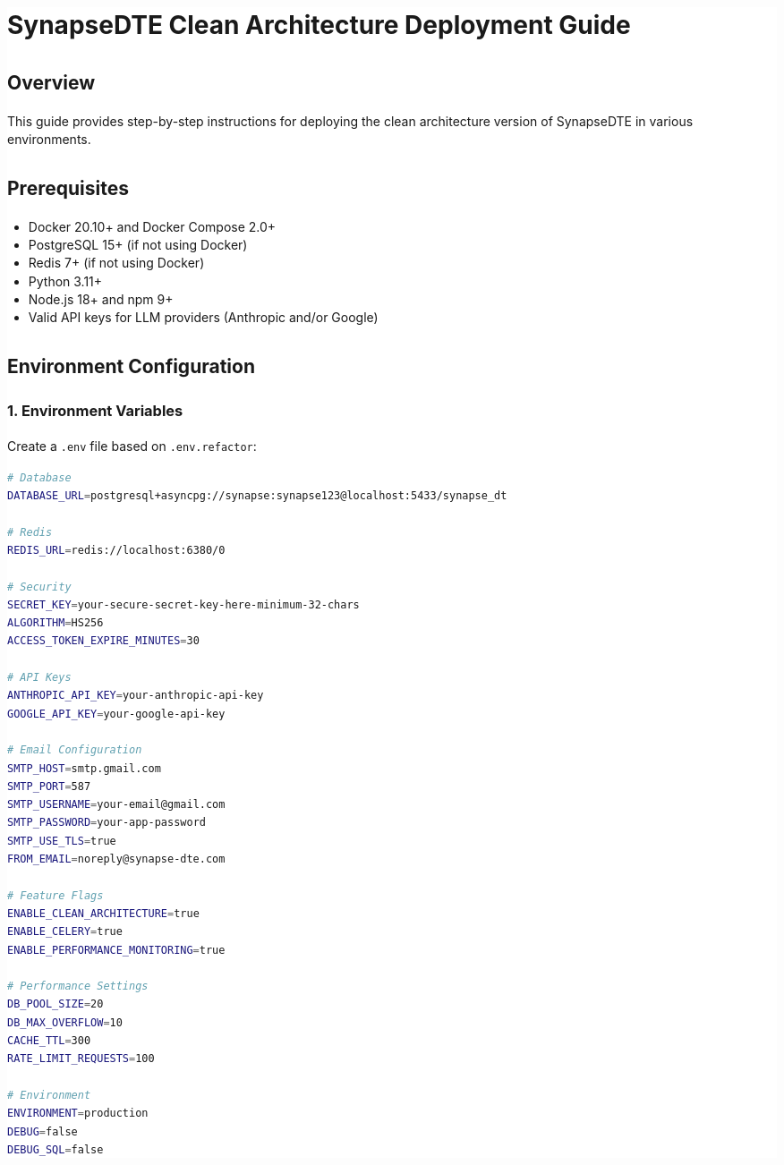 # SynapseDTE Clean Architecture Deployment Guide

## Overview

This guide provides step-by-step instructions for deploying the clean architecture version of SynapseDTE in various environments.

## Prerequisites

- Docker 20.10+ and Docker Compose 2.0+
- PostgreSQL 15+ (if not using Docker)
- Redis 7+ (if not using Docker)
- Python 3.11+
- Node.js 18+ and npm 9+
- Valid API keys for LLM providers (Anthropic and/or Google)

## Environment Configuration

### 1. Environment Variables

Create a `.env` file based on `.env.refactor`:

```bash
# Database
DATABASE_URL=postgresql+asyncpg://synapse:synapse123@localhost:5433/synapse_dt

# Redis
REDIS_URL=redis://localhost:6380/0

# Security
SECRET_KEY=your-secure-secret-key-here-minimum-32-chars
ALGORITHM=HS256
ACCESS_TOKEN_EXPIRE_MINUTES=30

# API Keys
ANTHROPIC_API_KEY=your-anthropic-api-key
GOOGLE_API_KEY=your-google-api-key

# Email Configuration
SMTP_HOST=smtp.gmail.com
SMTP_PORT=587
SMTP_USERNAME=your-email@gmail.com
SMTP_PASSWORD=your-app-password
SMTP_USE_TLS=true
FROM_EMAIL=noreply@synapse-dte.com

# Feature Flags
ENABLE_CLEAN_ARCHITECTURE=true
ENABLE_CELERY=true
ENABLE_PERFORMANCE_MONITORING=true

# Performance Settings
DB_POOL_SIZE=20
DB_MAX_OVERFLOW=10
CACHE_TTL=300
RATE_LIMIT_REQUESTS=100

# Environment
ENVIRONMENT=production
DEBUG=false
DEBUG_SQL=false
```